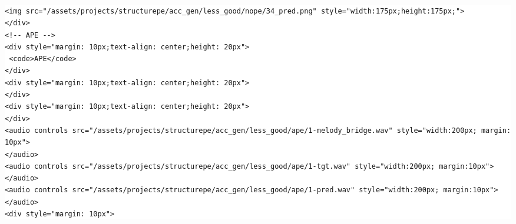     <img src="/assets/projects/structurepe/acc_gen/less_good/nope/34_pred.png" style="width:175px;height:175px;">
    </div>
    <!-- APE -->
    <div style="margin: 10px;text-align: center;height: 20px">
     <code>APE</code>
    </div>
    <div style="margin: 10px;text-align: center;height: 20px">
    </div>
    <div style="margin: 10px;text-align: center;height: 20px">
    </div>
    <audio controls src="/assets/projects/structurepe/acc_gen/less_good/ape/1-melody_bridge.wav" style="width:200px; margin:10px">
    </audio>
    <audio controls src="/assets/projects/structurepe/acc_gen/less_good/ape/1-tgt.wav" style="width:200px; margin:10px">
    </audio>
    <audio controls src="/assets/projects/structurepe/acc_gen/less_good/ape/1-pred.wav" style="width:200px; margin:10px">
    </audio>
    <div style="margin: 10px">